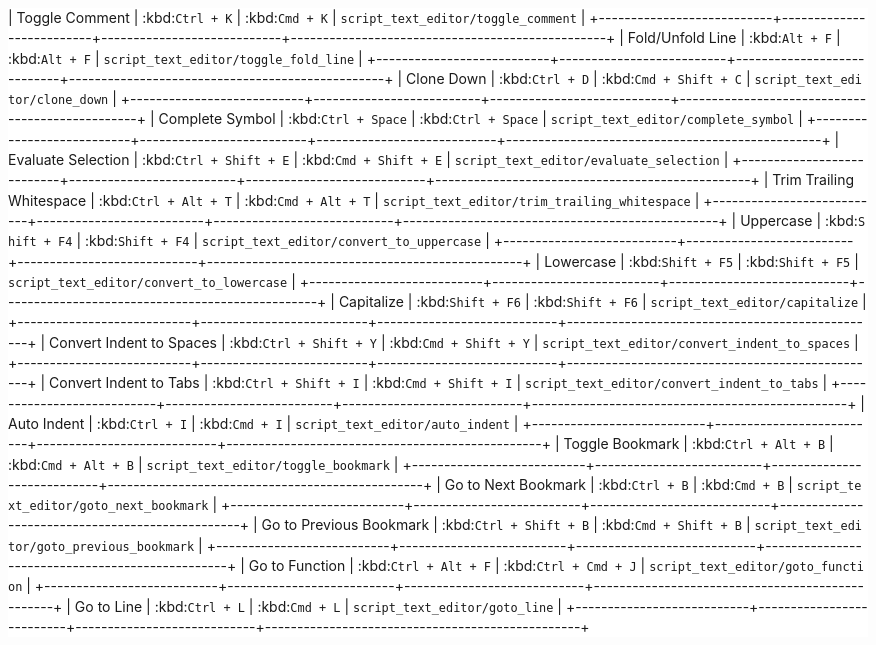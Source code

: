 | Toggle Comment            | :kbd:`Ctrl + K`          | :kbd:`Cmd + K`             | `script_text_editor/toggle_comment`           |
+---------------------------+--------------------------+----------------------------+-------------------------------------------------+
| Fold/Unfold Line          | :kbd:`Alt + F`           | :kbd:`Alt + F`             | `script_text_editor/toggle_fold_line`         |
+---------------------------+--------------------------+----------------------------+-------------------------------------------------+
| Clone Down                | :kbd:`Ctrl + D`          | :kbd:`Cmd + Shift + C`     | `script_text_editor/clone_down`               |
+---------------------------+--------------------------+----------------------------+-------------------------------------------------+
| Complete Symbol           | :kbd:`Ctrl + Space`      | :kbd:`Ctrl + Space`        | `script_text_editor/complete_symbol`          |
+---------------------------+--------------------------+----------------------------+-------------------------------------------------+
| Evaluate Selection        | :kbd:`Ctrl + Shift + E`  | :kbd:`Cmd + Shift + E`     | `script_text_editor/evaluate_selection`       |
+---------------------------+--------------------------+----------------------------+-------------------------------------------------+
| Trim Trailing Whitespace  | :kbd:`Ctrl + Alt + T`    | :kbd:`Cmd + Alt + T`       | `script_text_editor/trim_trailing_whitespace` |
+---------------------------+--------------------------+----------------------------+-------------------------------------------------+
| Uppercase                 | :kbd:`Shift + F4`        | :kbd:`Shift + F4`          | `script_text_editor/convert_to_uppercase`     |
+---------------------------+--------------------------+----------------------------+-------------------------------------------------+
| Lowercase                 | :kbd:`Shift + F5`        | :kbd:`Shift + F5`          | `script_text_editor/convert_to_lowercase`     |
+---------------------------+--------------------------+----------------------------+-------------------------------------------------+
| Capitalize                | :kbd:`Shift + F6`        | :kbd:`Shift + F6`          | `script_text_editor/capitalize`               |
+---------------------------+--------------------------+----------------------------+-------------------------------------------------+
| Convert Indent to Spaces  | :kbd:`Ctrl + Shift + Y`  | :kbd:`Cmd + Shift + Y`     | `script_text_editor/convert_indent_to_spaces` |
+---------------------------+--------------------------+----------------------------+-------------------------------------------------+
| Convert Indent to Tabs    | :kbd:`Ctrl + Shift + I`  | :kbd:`Cmd + Shift + I`     | `script_text_editor/convert_indent_to_tabs`   |
+---------------------------+--------------------------+----------------------------+-------------------------------------------------+
| Auto Indent               | :kbd:`Ctrl + I`          | :kbd:`Cmd + I`             | `script_text_editor/auto_indent`              |
+---------------------------+--------------------------+----------------------------+-------------------------------------------------+
| Toggle Bookmark           | :kbd:`Ctrl + Alt + B`    | :kbd:`Cmd + Alt + B`       | `script_text_editor/toggle_bookmark`          |
+---------------------------+--------------------------+----------------------------+-------------------------------------------------+
| Go to Next Bookmark       | :kbd:`Ctrl + B`          | :kbd:`Cmd + B`             | `script_text_editor/goto_next_bookmark`       |
+---------------------------+--------------------------+----------------------------+-------------------------------------------------+
| Go to Previous Bookmark   | :kbd:`Ctrl + Shift + B`  | :kbd:`Cmd + Shift + B`     | `script_text_editor/goto_previous_bookmark`   |
+---------------------------+--------------------------+----------------------------+-------------------------------------------------+
| Go to Function            | :kbd:`Ctrl + Alt + F`    | :kbd:`Ctrl + Cmd + J`      | `script_text_editor/goto_function`            |
+---------------------------+--------------------------+----------------------------+-------------------------------------------------+
| Go to Line                | :kbd:`Ctrl + L`          | :kbd:`Cmd + L`             | `script_text_editor/goto_line`                |
+---------------------------+--------------------------+----------------------------+-------------------------------------------------+